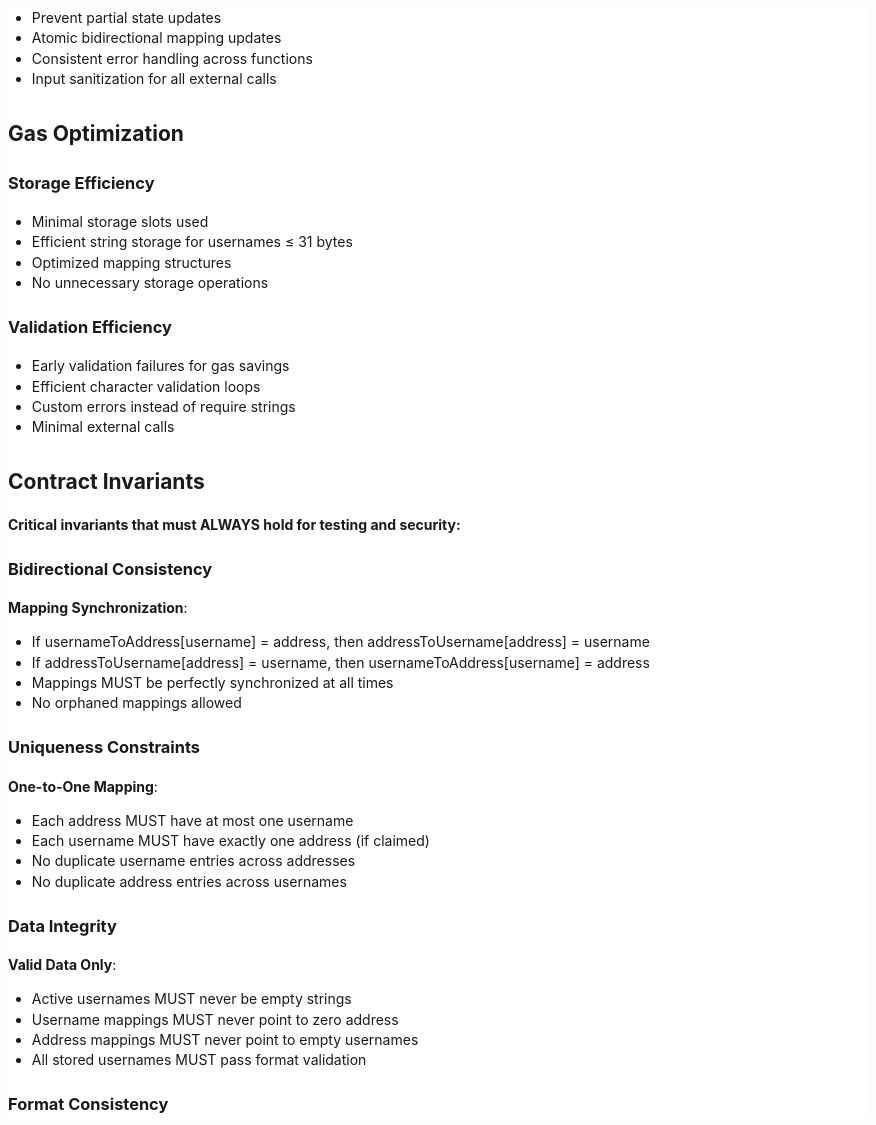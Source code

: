 - Prevent partial state updates
- Atomic bidirectional mapping updates
- Consistent error handling across functions
- Input sanitization for all external calls

## Gas Optimization

### Storage Efficiency

- Minimal storage slots used
- Efficient string storage for usernames ≤ 31 bytes
- Optimized mapping structures
- No unnecessary storage operations

### Validation Efficiency

- Early validation failures for gas savings
- Efficient character validation loops
- Custom errors instead of require strings
- Minimal external calls

## Contract Invariants

**Critical invariants that must ALWAYS hold for testing and security:**

### Bidirectional Consistency

**Mapping Synchronization**:
- If usernameToAddress[username] = address, then addressToUsername[address] = username
- If addressToUsername[address] = username, then usernameToAddress[username] = address
- Mappings MUST be perfectly synchronized at all times
- No orphaned mappings allowed

### Uniqueness Constraints

**One-to-One Mapping**:
- Each address MUST have at most one username
- Each username MUST have exactly one address (if claimed)
- No duplicate username entries across addresses
- No duplicate address entries across usernames

### Data Integrity

**Valid Data Only**:
- Active usernames MUST never be empty strings
- Username mappings MUST never point to zero address
- Address mappings MUST never point to empty usernames
- All stored usernames MUST pass format validation

### Format Consistency

